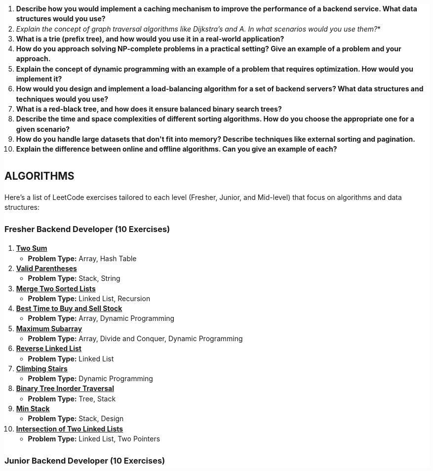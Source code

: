 1. **Describe how you would implement a caching mechanism to improve the performance of a backend service. What data structures would you use?**
2. **Explain the concept of graph traversal algorithms like Dijkstra’s and A*. In what scenarios would you use them?**
3. **What is a trie (prefix tree), and how would you use it in a real-world application?**
4. **How do you approach solving NP-complete problems in a practical setting? Give an example of a problem and your approach.**
5. **Explain the concept of dynamic programming with an example of a problem that requires optimization. How would you implement it?**
6. **How would you design and implement a load-balancing algorithm for a set of backend servers? What data structures and techniques would you use?**
7. **What is a red-black tree, and how does it ensure balanced binary search trees?**
8. **Describe the time and space complexities of different sorting algorithms. How do you choose the appropriate one for a given scenario?**
9. **How do you handle large datasets that don't fit into memory? Describe techniques like external sorting and pagination.**
10. **Explain the difference between online and offline algorithms. Can you give an example of each?**

## ALGORITHMS

Here’s a list of LeetCode exercises tailored to each level (Fresher, Junior, and Mid-level) that focus on algorithms and data structures:

### Fresher Backend Developer (10 Exercises)

1. [**Two Sum**](https://leetcode.com/problems/two-sum/)
   - **Problem Type:** Array, Hash Table
2. [**Valid Parentheses**](https://leetcode.com/problems/valid-parentheses/)
   - **Problem Type:** Stack, String
3. [**Merge Two Sorted Lists**](https://leetcode.com/problems/merge-two-sorted-lists/)
   - **Problem Type:** Linked List, Recursion
4. [**Best Time to Buy and Sell Stock**](https://leetcode.com/problems/best-time-to-buy-and-sell-stock/)
   - **Problem Type:** Array, Dynamic Programming
5. [**Maximum Subarray**](https://leetcode.com/problems/maximum-subarray/)
   - **Problem Type:** Array, Divide and Conquer, Dynamic Programming
6. [**Reverse Linked List**](https://leetcode.com/problems/reverse-linked-list/)
   - **Problem Type:** Linked List
7. [**Climbing Stairs**](https://leetcode.com/problems/climbing-stairs/)
   - **Problem Type:** Dynamic Programming
8. [**Binary Tree Inorder Traversal**](https://leetcode.com/problems/binary-tree-inorder-traversal/)
   - **Problem Type:** Tree, Stack
9. [**Min Stack**](https://leetcode.com/problems/min-stack/)
   - **Problem Type:** Stack, Design
10. [**Intersection of Two Linked Lists**](https://leetcode.com/problems/intersection-of-two-linked-lists/)
    - **Problem Type:** Linked List, Two Pointers

### Junior Backend Developer (10 Exercises)
